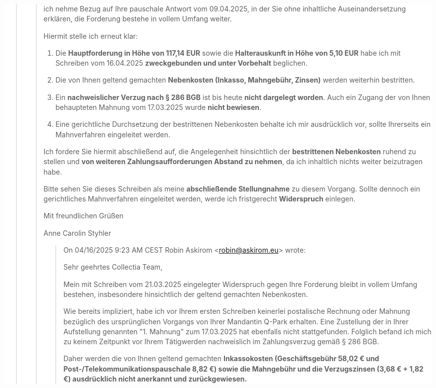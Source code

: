 > > ich nehme Bezug auf Ihre pauschale Antwort vom 09.04.2025, in der Sie ohne inhaltliche Auseinandersetzung erklären, die Forderung bestehe in vollem Umfang weiter.
> > 
> >   
> > 
> > Hiermit stelle ich erneut klar:
> > 
> >   
> > 
> > 1. Die **Hauptforderung in Höhe von 117,14 EUR** sowie die **Halterauskunft in Höhe von 5,10 EUR** habe ich mit Schreiben vom 16.04.2025 **zweckgebunden und unter Vorbehalt** beglichen.
> >     
> >       
> >     
> > 2. Die von Ihnen geltend gemachten **Nebenkosten (Inkasso, Mahngebühr, Zinsen)** werden weiterhin bestritten.
> >     
> >       
> >     
> > 3. Ein **nachweislicher Verzug nach § 286 BGB** ist bis heute **nicht dargelegt worden**. Auch ein Zugang der von Ihnen behaupteten Mahnung vom 17.03.2025 wurde **nicht bewiesen**.
> >     
> >       
> >     
> > 4. Eine gerichtliche Durchsetzung der bestrittenen Nebenkosten behalte ich mir ausdrücklich vor, sollte Ihrerseits ein Mahnverfahren eingeleitet werden.
> >     
> >       
> >     
> > 
> > Ich fordere Sie hiermit abschließend auf, die Angelegenheit hinsichtlich der **bestrittenen Nebenkosten** ruhend zu stellen und **von weiteren Zahlungsaufforderungen Abstand zu nehmen**, da ich inhaltlich nichts weiter beizutragen habe.
> > 
> >   
> > 
> > Bitte sehen Sie dieses Schreiben als meine **abschließende Stellungnahme** zu diesem Vorgang. Sollte dennoch ein gerichtliches Mahnverfahren eingeleitet werden, werde ich fristgerecht **Widerspruch** einlegen.
> > 
> >   
> > 
> > Mit freundlichen Grüßen
> > 
> > Anne Carolin Styhler
> > 
> >   
> > 
> > > On 04/16/2025 9:23 AM CEST Robin Askirom <[robin@askirom.eu](mailto:robin@askirom.eu)> wrote:
> > > 
> > > Sehr geehrtes Collectia Team,
> > > 
> > > Mein mit Schreiben vom 21.03.2025 eingelegter Widerspruch gegen Ihre Forderung bleibt in vollem Umfang bestehen, insbesondere hinsichtlich der geltend gemachten Nebenkosten.
> > > 
> > > Wie bereits impliziert, habe ich vor Ihrem ersten Schreiben keinerlei postalische Rechnung oder Mahnung bezüglich des ursprünglichen Vorgangs von Ihrer Mandantin Q-Park erhalten. Eine Zustellung der in Ihrer Aufstellung genannten "1. Mahnung" zum 17.03.2025 hat ebenfalls nicht stattgefunden. Folglich befand ich mich zu keinem Zeitpunkt vor Ihrem Tätigwerden nachweislich im Zahlungsverzug gemäß § 286 BGB.
> > > 
> > > Daher werden die von Ihnen geltend gemachten **Inkassokosten (Geschäftsgebühr 58,02 € und Post-/Telekommunikationspauschale 8,82 €) sowie die Mahngebühr und die Verzugszinsen (3,68 € + 1,82 €) ausdrücklich nicht anerkannt und zurückgewiesen.**